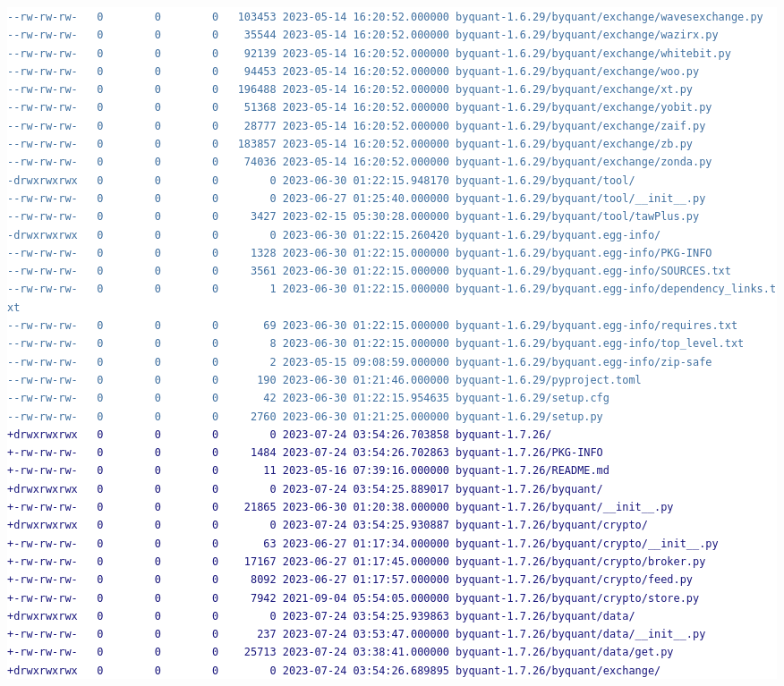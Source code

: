 ```diff
--rw-rw-rw-   0        0        0   103453 2023-05-14 16:20:52.000000 byquant-1.6.29/byquant/exchange/wavesexchange.py
--rw-rw-rw-   0        0        0    35544 2023-05-14 16:20:52.000000 byquant-1.6.29/byquant/exchange/wazirx.py
--rw-rw-rw-   0        0        0    92139 2023-05-14 16:20:52.000000 byquant-1.6.29/byquant/exchange/whitebit.py
--rw-rw-rw-   0        0        0    94453 2023-05-14 16:20:52.000000 byquant-1.6.29/byquant/exchange/woo.py
--rw-rw-rw-   0        0        0   196488 2023-05-14 16:20:52.000000 byquant-1.6.29/byquant/exchange/xt.py
--rw-rw-rw-   0        0        0    51368 2023-05-14 16:20:52.000000 byquant-1.6.29/byquant/exchange/yobit.py
--rw-rw-rw-   0        0        0    28777 2023-05-14 16:20:52.000000 byquant-1.6.29/byquant/exchange/zaif.py
--rw-rw-rw-   0        0        0   183857 2023-05-14 16:20:52.000000 byquant-1.6.29/byquant/exchange/zb.py
--rw-rw-rw-   0        0        0    74036 2023-05-14 16:20:52.000000 byquant-1.6.29/byquant/exchange/zonda.py
-drwxrwxrwx   0        0        0        0 2023-06-30 01:22:15.948170 byquant-1.6.29/byquant/tool/
--rw-rw-rw-   0        0        0        0 2023-06-27 01:25:40.000000 byquant-1.6.29/byquant/tool/__init__.py
--rw-rw-rw-   0        0        0     3427 2023-02-15 05:30:28.000000 byquant-1.6.29/byquant/tool/tawPlus.py
-drwxrwxrwx   0        0        0        0 2023-06-30 01:22:15.260420 byquant-1.6.29/byquant.egg-info/
--rw-rw-rw-   0        0        0     1328 2023-06-30 01:22:15.000000 byquant-1.6.29/byquant.egg-info/PKG-INFO
--rw-rw-rw-   0        0        0     3561 2023-06-30 01:22:15.000000 byquant-1.6.29/byquant.egg-info/SOURCES.txt
--rw-rw-rw-   0        0        0        1 2023-06-30 01:22:15.000000 byquant-1.6.29/byquant.egg-info/dependency_links.txt
--rw-rw-rw-   0        0        0       69 2023-06-30 01:22:15.000000 byquant-1.6.29/byquant.egg-info/requires.txt
--rw-rw-rw-   0        0        0        8 2023-06-30 01:22:15.000000 byquant-1.6.29/byquant.egg-info/top_level.txt
--rw-rw-rw-   0        0        0        2 2023-05-15 09:08:59.000000 byquant-1.6.29/byquant.egg-info/zip-safe
--rw-rw-rw-   0        0        0      190 2023-06-30 01:21:46.000000 byquant-1.6.29/pyproject.toml
--rw-rw-rw-   0        0        0       42 2023-06-30 01:22:15.954635 byquant-1.6.29/setup.cfg
--rw-rw-rw-   0        0        0     2760 2023-06-30 01:21:25.000000 byquant-1.6.29/setup.py
+drwxrwxrwx   0        0        0        0 2023-07-24 03:54:26.703858 byquant-1.7.26/
+-rw-rw-rw-   0        0        0     1484 2023-07-24 03:54:26.702863 byquant-1.7.26/PKG-INFO
+-rw-rw-rw-   0        0        0       11 2023-05-16 07:39:16.000000 byquant-1.7.26/README.md
+drwxrwxrwx   0        0        0        0 2023-07-24 03:54:25.889017 byquant-1.7.26/byquant/
+-rw-rw-rw-   0        0        0    21865 2023-06-30 01:20:38.000000 byquant-1.7.26/byquant/__init__.py
+drwxrwxrwx   0        0        0        0 2023-07-24 03:54:25.930887 byquant-1.7.26/byquant/crypto/
+-rw-rw-rw-   0        0        0       63 2023-06-27 01:17:34.000000 byquant-1.7.26/byquant/crypto/__init__.py
+-rw-rw-rw-   0        0        0    17167 2023-06-27 01:17:45.000000 byquant-1.7.26/byquant/crypto/broker.py
+-rw-rw-rw-   0        0        0     8092 2023-06-27 01:17:57.000000 byquant-1.7.26/byquant/crypto/feed.py
+-rw-rw-rw-   0        0        0     7942 2021-09-04 05:54:05.000000 byquant-1.7.26/byquant/crypto/store.py
+drwxrwxrwx   0        0        0        0 2023-07-24 03:54:25.939863 byquant-1.7.26/byquant/data/
+-rw-rw-rw-   0        0        0      237 2023-07-24 03:53:47.000000 byquant-1.7.26/byquant/data/__init__.py
+-rw-rw-rw-   0        0        0    25713 2023-07-24 03:38:41.000000 byquant-1.7.26/byquant/data/get.py
+drwxrwxrwx   0        0        0        0 2023-07-24 03:54:26.689895 byquant-1.7.26/byquant/exchange/
```